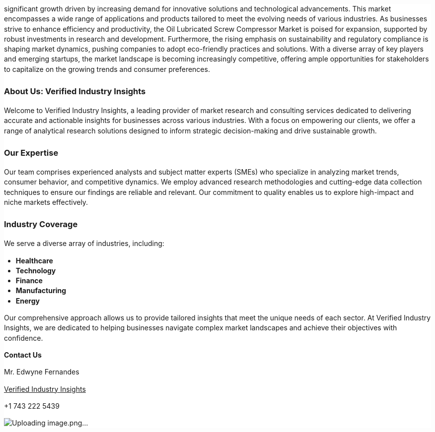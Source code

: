 significant growth driven by increasing demand for innovative solutions and technological advancements. This market encompasses a wide range of applications and products tailored to meet the evolving needs of various industries. As businesses strive to enhance efficiency and productivity, the Oil Lubricated Screw Compressor Market is poised for expansion, supported by robust investments in research and development. Furthermore, the rising emphasis on sustainability and regulatory compliance is shaping market dynamics, pushing companies to adopt eco-friendly practices and solutions. With a diverse array of key players and emerging startups, the market landscape is becoming increasingly competitive, offering ample opportunities for stakeholders to capitalize on the growing trends and consumer preferences.</p><h3>About Us: Verified Industry Insights</h3><p>Welcome to Verified Industry Insights, a leading provider of market research and consulting services dedicated to delivering accurate and actionable insights for businesses across various industries. With a focus on empowering our clients, we offer a range of analytical research solutions designed to inform strategic decision-making and drive sustainable growth.</p><h3>Our Expertise</h3><p>Our team comprises experienced analysts and subject matter experts (SMEs) who specialize in analyzing market trends, consumer behavior, and competitive dynamics. We employ advanced research methodologies and cutting-edge data collection techniques to ensure our findings are reliable and relevant. Our commitment to quality enables us to explore high-impact and niche markets effectively.</p><h3>Industry Coverage</h3><p>We serve a diverse array of industries, including:</p><ul><li><strong>Healthcare</strong></li><li><strong>Technology</strong></li><li><strong>Finance</strong></li><li><strong>Manufacturing</strong></li><li><strong>Energy</strong></li></ul><p>Our comprehensive approach allows us to provide tailored insights that meet the unique needs of each sector. At Verified Industry Insights, we are dedicated to helping businesses navigate complex market landscapes and achieve their objectives with confidence.</p><p><strong>Contact Us</strong></p><p>Mr. Edwyne Fernandes</p><p><a href="https://www.verifiedindustryinsights.com/">Verified Industry Insights</a></p><p>+1 743 222 5439</p>
![Uploading image.png…]()
